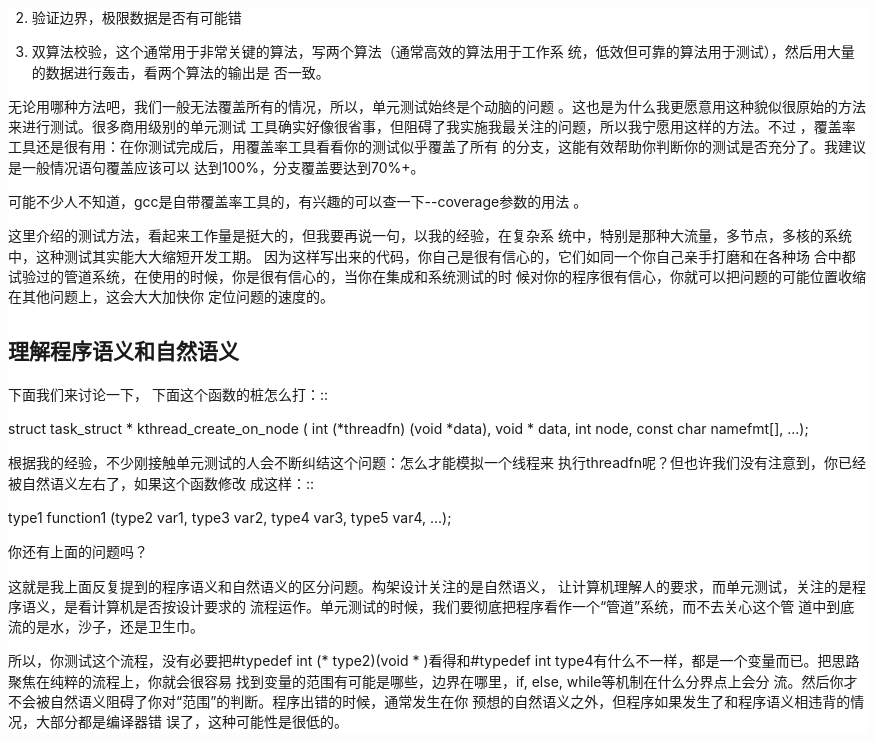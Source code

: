 2. 验证边界，极限数据是否有可能错

3. 双算法校验，这个通常用于非常关键的算法，写两个算法（通常高效的算法用于工作系
  统，低效但可靠的算法用于测试），然后用大量的数据进行轰击，看两个算法的输出是
  否一致。

无论用哪种方法吧，我们一般无法覆盖所有的情况，所以，单元测试始终是个动脑的问题
。这也是为什么我更愿意用这种貌似很原始的方法来进行测试。很多商用级别的单元测试
工具确实好像很省事，但阻碍了我实施我最关注的问题，所以我宁愿用这样的方法。不过
，覆盖率工具还是很有用：在你测试完成后，用覆盖率工具看看你的测试似乎覆盖了所有
的分支，这能有效帮助你判断你的测试是否充分了。我建议是一般情况语句覆盖应该可以
达到100%，分支覆盖要达到70%+。

可能不少人不知道，gcc是自带覆盖率工具的，有兴趣的可以查一下--coverage参数的用法
。

这里介绍的测试方法，看起来工作量是挺大的，但我要再说一句，以我的经验，在复杂系
统中，特别是那种大流量，多节点，多核的系统中，这种测试其实能大大缩短开发工期。
因为这样写出来的代码，你自己是很有信心的，它们如同一个你自己亲手打磨和在各种场
合中都试验过的管道系统，在使用的时候，你是很有信心的，当你在集成和系统测试的时
候对你的程序很有信心，你就可以把问题的可能位置收缩在其他问题上，这会大大加快你
定位问题的速度的。
  
## 理解程序语义和自然语义

下面我们来讨论一下， 下面这个函数的桩怎么打：::

  struct task_struct * kthread_create_on_node (	int (*threadfn) (void *data),
  void * data,
  int node,
  const char namefmt[],
  ...);

根据我的经验，不少刚接触单元测试的人会不断纠结这个问题：怎么才能模拟一个线程来
执行threadfn呢？但也许我们没有注意到，你已经被自然语义左右了，如果这个函数修改
成这样：::

  type1 function1 (type2 var1,
  type3 var2,
  type4 var3,
  type5 var4,
  ...);

你还有上面的问题吗？

这就是我上面反复提到的程序语义和自然语义的区分问题。构架设计关注的是自然语义，
让计算机理解人的要求，而单元测试，关注的是程序语义，是看计算机是否按设计要求的
流程运作。单元测试的时候，我们要彻底把程序看作一个“管道”系统，而不去关心这个管
道中到底流的是水，沙子，还是卫生巾。

所以，你测试这个流程，没有必要把#typedef int (* type2)(void * )看得和#typedef
int type4有什么不一样，都是一个变量而已。把思路聚焦在纯粹的流程上，你就会很容易
找到变量的范围有可能是哪些，边界在哪里，if, else, while等机制在什么分界点上会分
流。然后你才不会被自然语义阻碍了你对“范围”的判断。程序出错的时候，通常发生在你
预想的自然语义之外，但程序如果发生了和程序语义相违背的情况，大部分都是编译器错
误了，这种可能性是很低的。
